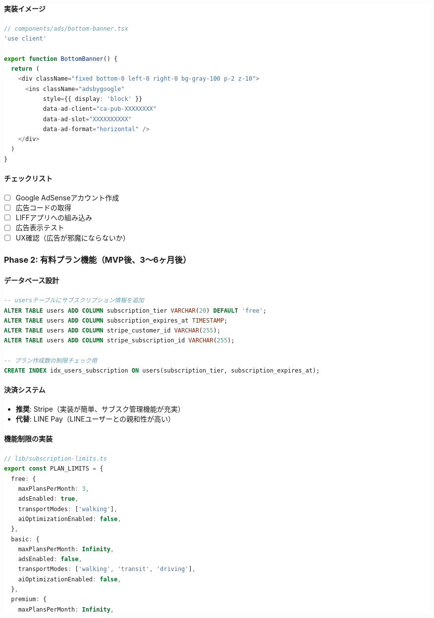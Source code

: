 #### 実装イメージ

```typescript
// components/ads/bottom-banner.tsx
'use client'

export function BottomBanner() {
  return (
    <div className="fixed bottom-0 left-0 right-0 bg-gray-100 p-2 z-10">
      <ins className="adsbygoogle"
           style={{ display: 'block' }}
           data-ad-client="ca-pub-XXXXXXXX"
           data-ad-slot="XXXXXXXXXX"
           data-ad-format="horizontal" />
    </div>
  )
}
```

#### チェックリスト

- [ ] Google AdSenseアカウント作成
- [ ] 広告コードの取得
- [ ] LIFFアプリへの組み込み
- [ ] 広告表示テスト
- [ ] UX確認（広告が邪魔にならないか）

### Phase 2: 有料プラン機能（MVP後、3〜6ヶ月後）

#### データベース設計

```sql
-- usersテーブルにサブスクリプション情報を追加
ALTER TABLE users ADD COLUMN subscription_tier VARCHAR(20) DEFAULT 'free';
ALTER TABLE users ADD COLUMN subscription_expires_at TIMESTAMP;
ALTER TABLE users ADD COLUMN stripe_customer_id VARCHAR(255);
ALTER TABLE users ADD COLUMN stripe_subscription_id VARCHAR(255);

-- プラン作成数の制限チェック用
CREATE INDEX idx_users_subscription ON users(subscription_tier, subscription_expires_at);
```

#### 決済システム

- **推奨**: Stripe（実装が簡単、サブスク管理機能が充実）
- **代替**: LINE Pay（LINEユーザーとの親和性が高い）

#### 機能制限の実装

```typescript
// lib/subscription-limits.ts
export const PLAN_LIMITS = {
  free: {
    maxPlansPerMonth: 3,
    adsEnabled: true,
    transportModes: ['walking'],
    aiOptimizationEnabled: false,
  },
  basic: {
    maxPlansPerMonth: Infinity,
    adsEnabled: false,
    transportModes: ['walking', 'transit', 'driving'],
    aiOptimizationEnabled: false,
  },
  premium: {
    maxPlansPerMonth: Infinity,
```